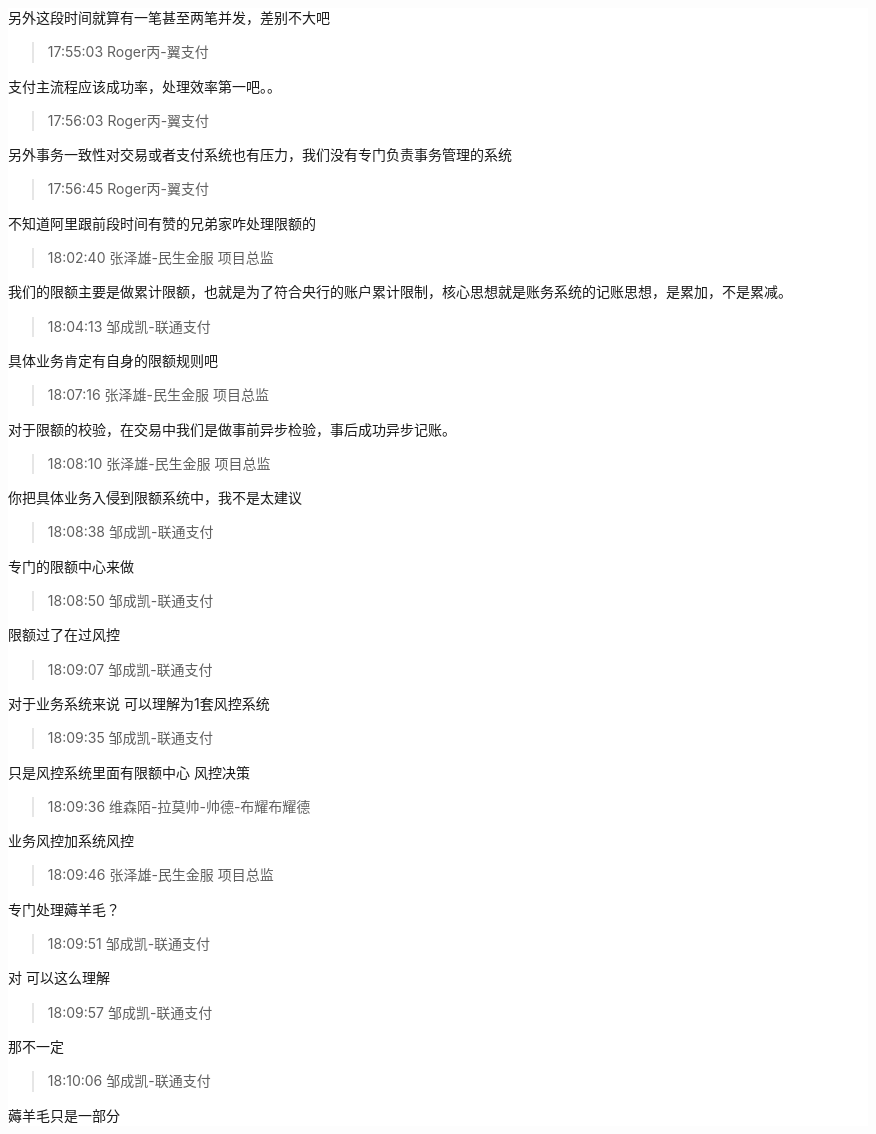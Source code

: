 另外这段时间就算有一笔甚至两笔并发，差别不大吧  
   
> 17:55:03  Roger丙-翼支付  
   
支付主流程应该成功率，处理效率第一吧。。  
   
> 17:56:03  Roger丙-翼支付  
   
另外事务一致性对交易或者支付系统也有压力，我们没有专门负责事务管理的系统  
   
> 17:56:45  Roger丙-翼支付  
   
不知道阿里跟前段时间有赞的兄弟家咋处理限额的  
   
> 18:02:40  张泽雄-民生金服 项目总监  
   
我们的限额主要是做累计限额，也就是为了符合央行的账户累计限制，核心思想就是账务系统的记账思想，是累加，不是累减。  
   
> 18:04:13  邹成凯-联通支付  
   
具体业务肯定有自身的限额规则吧  
   
> 18:07:16  张泽雄-民生金服 项目总监  
   
对于限额的校验，在交易中我们是做事前异步检验，事后成功异步记账。  
   
> 18:08:10  张泽雄-民生金服 项目总监  
   
你把具体业务入侵到限额系统中，我不是太建议  
   
> 18:08:38  邹成凯-联通支付  
   
专门的限额中心来做  
   
> 18:08:50  邹成凯-联通支付  
   
限额过了在过风控  
   
> 18:09:07  邹成凯-联通支付  
   
对于业务系统来说 可以理解为1套风控系统  
   
> 18:09:35  邹成凯-联通支付  
   
只是风控系统里面有限额中心  风控决策  
   
> 18:09:36  维森陌-拉莫帅-帅德-布耀布耀德  
   
业务风控加系统风控  
   
> 18:09:46  张泽雄-民生金服 项目总监  
   
专门处理薅羊毛？  
   
> 18:09:51  邹成凯-联通支付  
   
对 可以这么理解  
   
> 18:09:57  邹成凯-联通支付  
   
那不一定  
   
> 18:10:06  邹成凯-联通支付  
   
薅羊毛只是一部分  
   